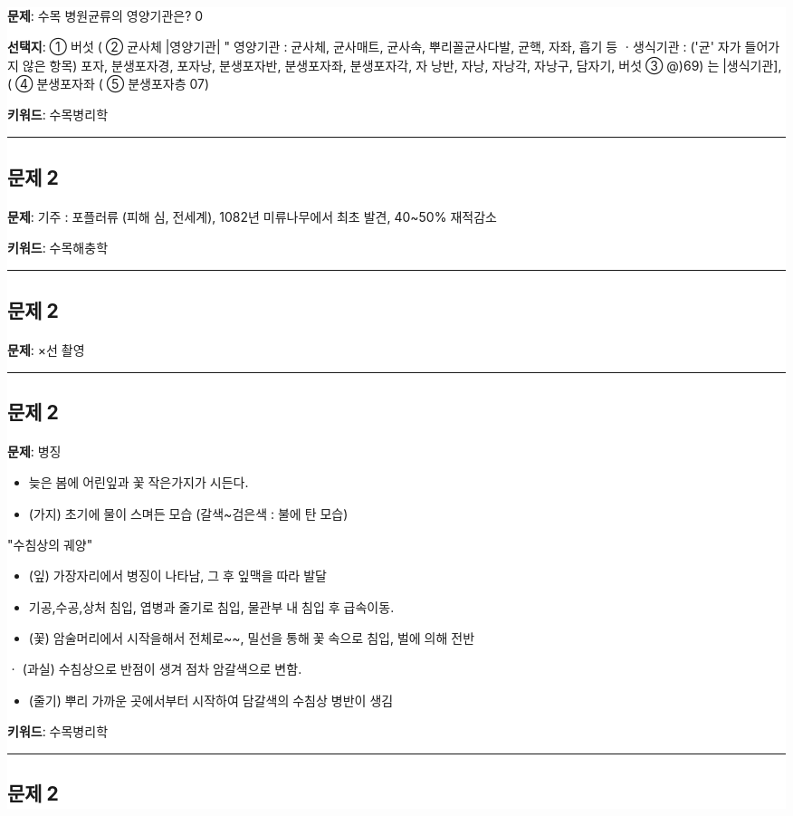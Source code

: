 **문제**: 수목 병원균류의 영양기관은?
0

**선택지**:
① 버섯 (
② 균사체 |영양기관|
" 영양기관 : 균사체, 균사매트, 균사속, 뿌리꼴균사다발, 균핵, 자좌, 흡기 등
ㆍ생식기관 : ('균' 자가 들어가지 않은 항목) 포자, 분생포자경, 포자낭, 분생포자반, 분생포자좌, 분생포자각, 자
낭반, 자낭, 자낭각, 자낭구, 담자기, 버섯
③ @)69) 는 |생식기관], (
④ 분생포자좌 (
⑤ 분생포자층
07)

**키워드**: 수목병리학

---

## 문제 2

**문제**: 기주 : 포플러류 (피해 심, 전세계), 1082년 미류나무에서 최초 발견, 40~50% 재적감소

**키워드**: 수목해충학

---

## 문제 2

**문제**: ×선 촬영

---

## 문제 2

**문제**: 병징

* 늦은 봄에 어린잎과 꽃 작은가지가 시든다.

* (가지) 초기에 물이 스며든 모습 (갈색~검은색 : 불에 탄 모습)

"수침상의 궤양"

* (잎) 가장자리에서 병징이 나타남, 그 후 잎맥을 따라 발달

* 기공,수공,상처 침입, 엽병과 줄기로 침입, 물관부 내 침입 후 급속이동.

* (꽃) 암술머리에서 시작을해서 전체로~~, 밀선을 통해 꽃 속으로 침입, 벌에 의해 전반

ㆍ (과실) 수침상으로 반점이 생겨 점차 암갈색으로 변함.

* (줄기) 뿌리 가까운 곳에서부터 시작하여 담갈색의 수침상 병반이 생김

**키워드**: 수목병리학

---

## 문제 2
